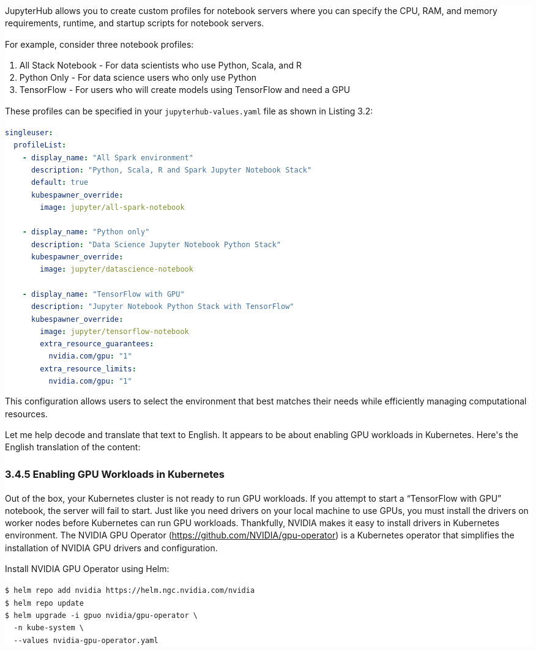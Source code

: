 JupyterHub allows you to create custom profiles for notebook servers where you can specify the CPU, RAM, and memory requirements, runtime, and startup scripts for notebook servers.

For example, consider three notebook profiles:

1. All Stack Notebook - For data scientists who use Python, Scala, and R
2. Python Only - For data science users who only use Python
3. TensorFlow - For users who will create models using TensorFlow and need a GPU

These profiles can be specified in your `jupyterhub-values.yaml` file as shown in Listing 3.2:

```yaml
singleuser:
  profileList:
    - display_name: "All Spark environment"
      description: "Python, Scala, R and Spark Jupyter Notebook Stack"
      default: true
      kubespawner_override:
        image: jupyter/all-spark-notebook
    
    - display_name: "Python only"
      description: "Data Science Jupyter Notebook Python Stack"
      kubespawner_override:
        image: jupyter/datascience-notebook
    
    - display_name: "TensorFlow with GPU"
      description: "Jupyter Notebook Python Stack with TensorFlow"
      kubespawner_override:
        image: jupyter/tensorflow-notebook
        extra_resource_guarantees:
          nvidia.com/gpu: "1"
        extra_resource_limits:
          nvidia.com/gpu: "1"
```

This configuration allows users to select the environment that best matches their needs while efficiently managing computational resources.

Let me help decode and translate that text to English. It appears to be about enabling GPU workloads in Kubernetes. Here's the English translation of the content:

### 3.4.5 Enabling GPU Workloads in Kubernetes

Out of the box, your Kubernetes cluster is not ready to run GPU workloads. If you attempt to start a “TensorFlow with GPU” notebook, the server will fail to start. Just like you need drivers on your local machine to use GPUs, you must install the drivers on worker nodes before Kubernetes can run GPU workloads. Thankfully, NVIDIA makes it easy to install drivers in Kubernetes environment. The NVIDIA GPU Operator (<https://github.com/NVIDIA/gpu-operator>) is a Kubernetes operator that simplifies the installation of NVIDIA GPU drivers and configuration.

Install NVIDIA GPU Operator using Helm:

```
$ helm repo add nvidia https://helm.ngc.nvidia.com/nvidia
$ helm repo update
$ helm upgrade -i gpuo nvidia/gpu-operator \
  -n kube-system \
  --values nvidia-gpu-operator.yaml
```
